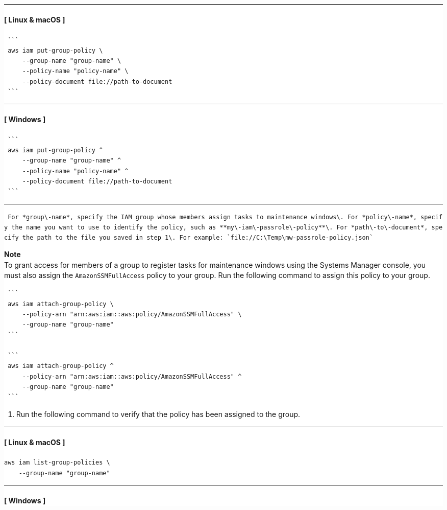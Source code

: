 ------
#### [ Linux & macOS ]

     ```
     aws iam put-group-policy \
         --group-name "group-name" \
         --policy-name "policy-name" \
         --policy-document file://path-to-document
     ```

------
#### [ Windows ]

     ```
     aws iam put-group-policy ^
         --group-name "group-name" ^
         --policy-name "policy-name" ^
         --policy-document file://path-to-document
     ```

------

     For *group\-name*, specify the IAM group whose members assign tasks to maintenance windows\. For *policy\-name*, specify the name you want to use to identify the policy, such as **my\-iam\-passrole\-policy**\. For *path\-to\-document*, specify the path to the file you saved in step 1\. For example: `file://C:\Temp\mw-passrole-policy.json`
**Note**  
To grant access for members of a group to register tasks for maintenance windows using the Systems Manager console, you must also assign the `AmazonSSMFullAccess` policy to your group\. Run the following command to assign this policy to your group\.  

     ```
     aws iam attach-group-policy \
         --policy-arn "arn:aws:iam::aws:policy/AmazonSSMFullAccess" \
         --group-name "group-name"
     ```

     ```
     aws iam attach-group-policy ^
         --policy-arn "arn:aws:iam::aws:policy/AmazonSSMFullAccess" ^
         --group-name "group-name"
     ```

1. Run the following command to verify that the policy has been assigned to the group\.

------
#### [ Linux & macOS ]

   ```
   aws iam list-group-policies \
       --group-name "group-name"
   ```

------
#### [ Windows ]

